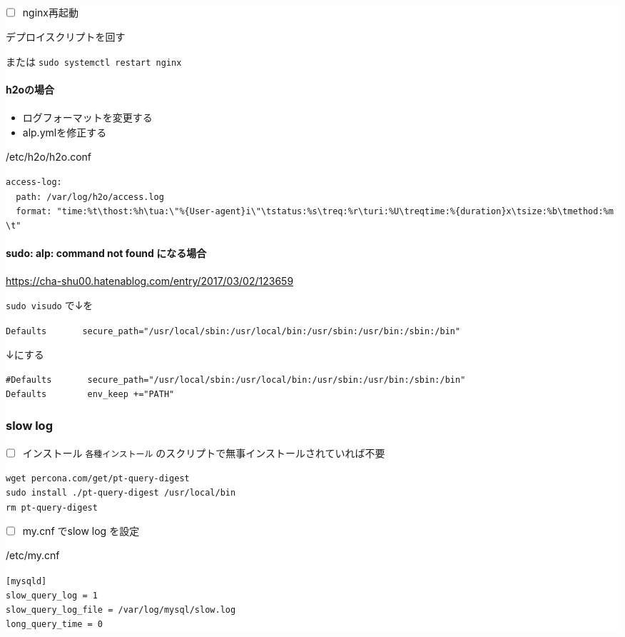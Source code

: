 

- [ ] nginx再起動

デプロイスクリプトを回す

または `sudo systemctl restart nginx` 



#### h2oの場合

- ログフォーマットを変更する
- alp.ymlを修正する

/etc/h2o/h2o.conf

```
access-log:
  path: /var/log/h2o/access.log
  format: "time:%t\thost:%h\tua:\"%{User-agent}i\"\tstatus:%s\treq:%r\turi:%U\treqtime:%{duration}x\tsize:%b\tmethod:%m\t"
```



#### **sudo: alp: command not found** になる場合

<https://cha-shu00.hatenablog.com/entry/2017/03/02/123659>

`sudo visudo` で↓を

```
Defaults       secure_path="/usr/local/sbin:/usr/local/bin:/usr/sbin:/usr/bin:/sbin:/bin"
```

↓にする

```
#Defaults       secure_path="/usr/local/sbin:/usr/local/bin:/usr/sbin:/usr/bin:/sbin:/bin"
Defaults        env_keep +="PATH"
```





### slow log
- [ ] インストール
`各種インストール` のスクリプトで無事インストールされていれば不要
```
wget percona.com/get/pt-query-digest
sudo install ./pt-query-digest /usr/local/bin
rm pt-query-digest 
```

- [ ] my.cnf でslow log を設定

/etc/my.cnf

```
[mysqld]
slow_query_log = 1
slow_query_log_file = /var/log/mysql/slow.log
long_query_time = 0
```
